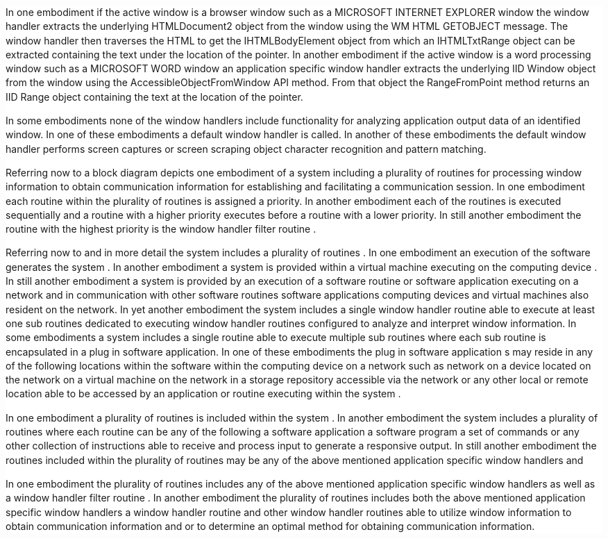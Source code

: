 In one embodiment if the active window is a browser window such as a MICROSOFT INTERNET EXPLORER window the window handler extracts the underlying HTMLDocument2 object from the window using the WM HTML GETOBJECT message. The window handler then traverses the HTML to get the IHTMLBodyElement object from which an IHTMLTxtRange object can be extracted containing the text under the location of the pointer. In another embodiment if the active window is a word processing window such as a MICROSOFT WORD window an application specific window handler extracts the underlying IID Window object from the window using the AccessibleObjectFromWindow API method. From that object the RangeFromPoint method returns an IID Range object containing the text at the location of the pointer.

In some embodiments none of the window handlers include functionality for analyzing application output data of an identified window. In one of these embodiments a default window handler is called. In another of these embodiments the default window handler performs screen captures or screen scraping object character recognition and pattern matching.

Referring now to a block diagram depicts one embodiment of a system including a plurality of routines for processing window information to obtain communication information for establishing and facilitating a communication session. In one embodiment each routine within the plurality of routines is assigned a priority. In another embodiment each of the routines is executed sequentially and a routine with a higher priority executes before a routine with a lower priority. In still another embodiment the routine with the highest priority is the window handler filter routine .

Referring now to and in more detail the system includes a plurality of routines . In one embodiment an execution of the software generates the system . In another embodiment a system is provided within a virtual machine executing on the computing device . In still another embodiment a system is provided by an execution of a software routine or software application executing on a network and in communication with other software routines software applications computing devices and virtual machines also resident on the network. In yet another embodiment the system includes a single window handler routine able to execute at least one sub routines dedicated to executing window handler routines configured to analyze and interpret window information. In some embodiments a system includes a single routine able to execute multiple sub routines where each sub routine is encapsulated in a plug in software application. In one of these embodiments the plug in software application s may reside in any of the following locations within the software within the computing device on a network such as network on a device located on the network on a virtual machine on the network in a storage repository accessible via the network or any other local or remote location able to be accessed by an application or routine executing within the system .

In one embodiment a plurality of routines is included within the system . In another embodiment the system includes a plurality of routines where each routine can be any of the following a software application a software program a set of commands or any other collection of instructions able to receive and process input to generate a responsive output. In still another embodiment the routines included within the plurality of routines may be any of the above mentioned application specific window handlers and

In one embodiment the plurality of routines includes any of the above mentioned application specific window handlers as well as a window handler filter routine . In another embodiment the plurality of routines includes both the above mentioned application specific window handlers a window handler routine and other window handler routines able to utilize window information to obtain communication information and or to determine an optimal method for obtaining communication information.

